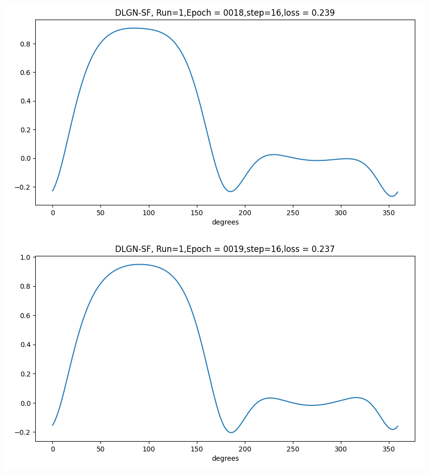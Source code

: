 <p align="center"> <img src= 'all_figs/Preds(DLGN-SF, Run=1,Epoch = 0018,step=16,loss = 0.239).png' /> </p>
<p align="center"> <img src= 'all_figs/Preds(DLGN-SF, Run=1,Epoch = 0019,step=16,loss = 0.237).png' /> </p>